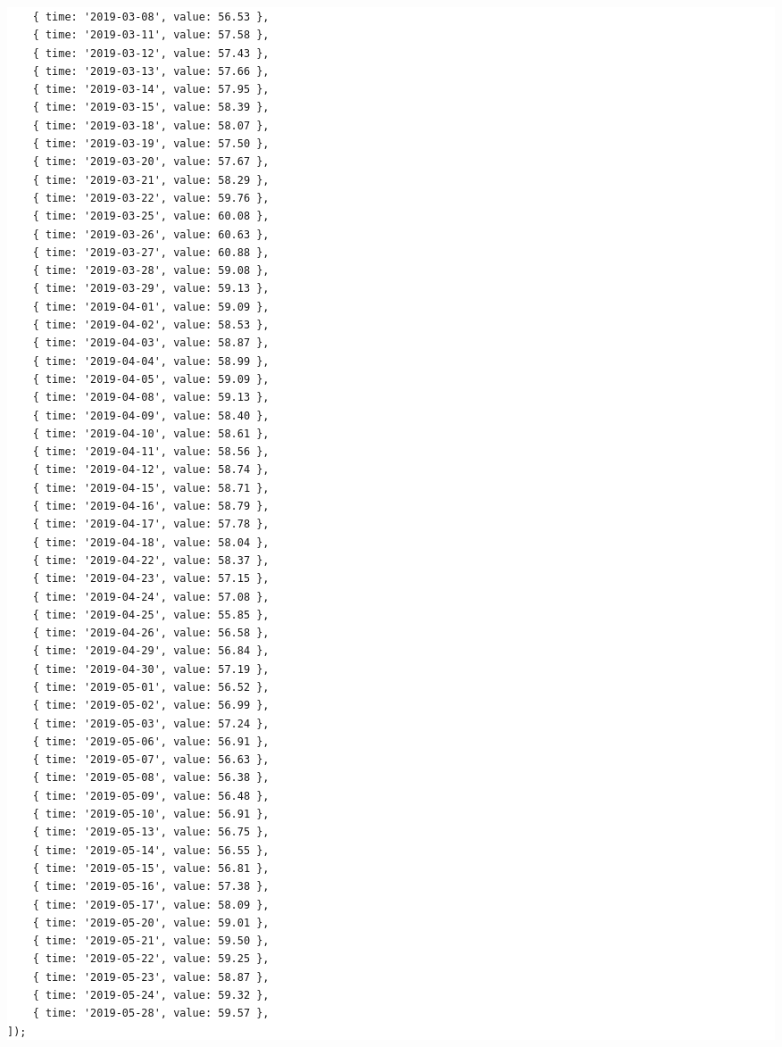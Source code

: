         { time: '2019-03-08', value: 56.53 },  
        { time: '2019-03-11', value: 57.58 },  
        { time: '2019-03-12', value: 57.43 },  
        { time: '2019-03-13', value: 57.66 },  
        { time: '2019-03-14', value: 57.95 },  
        { time: '2019-03-15', value: 58.39 },  
        { time: '2019-03-18', value: 58.07 },  
        { time: '2019-03-19', value: 57.50 },  
        { time: '2019-03-20', value: 57.67 },  
        { time: '2019-03-21', value: 58.29 },  
        { time: '2019-03-22', value: 59.76 },  
        { time: '2019-03-25', value: 60.08 },  
        { time: '2019-03-26', value: 60.63 },  
        { time: '2019-03-27', value: 60.88 },  
        { time: '2019-03-28', value: 59.08 },  
        { time: '2019-03-29', value: 59.13 },  
        { time: '2019-04-01', value: 59.09 },  
        { time: '2019-04-02', value: 58.53 },  
        { time: '2019-04-03', value: 58.87 },  
        { time: '2019-04-04', value: 58.99 },  
        { time: '2019-04-05', value: 59.09 },  
        { time: '2019-04-08', value: 59.13 },  
        { time: '2019-04-09', value: 58.40 },  
        { time: '2019-04-10', value: 58.61 },  
        { time: '2019-04-11', value: 58.56 },  
        { time: '2019-04-12', value: 58.74 },  
        { time: '2019-04-15', value: 58.71 },  
        { time: '2019-04-16', value: 58.79 },  
        { time: '2019-04-17', value: 57.78 },  
        { time: '2019-04-18', value: 58.04 },  
        { time: '2019-04-22', value: 58.37 },  
        { time: '2019-04-23', value: 57.15 },  
        { time: '2019-04-24', value: 57.08 },  
        { time: '2019-04-25', value: 55.85 },  
        { time: '2019-04-26', value: 56.58 },  
        { time: '2019-04-29', value: 56.84 },  
        { time: '2019-04-30', value: 57.19 },  
        { time: '2019-05-01', value: 56.52 },  
        { time: '2019-05-02', value: 56.99 },  
        { time: '2019-05-03', value: 57.24 },  
        { time: '2019-05-06', value: 56.91 },  
        { time: '2019-05-07', value: 56.63 },  
        { time: '2019-05-08', value: 56.38 },  
        { time: '2019-05-09', value: 56.48 },  
        { time: '2019-05-10', value: 56.91 },  
        { time: '2019-05-13', value: 56.75 },  
        { time: '2019-05-14', value: 56.55 },  
        { time: '2019-05-15', value: 56.81 },  
        { time: '2019-05-16', value: 57.38 },  
        { time: '2019-05-17', value: 58.09 },  
        { time: '2019-05-20', value: 59.01 },  
        { time: '2019-05-21', value: 59.50 },  
        { time: '2019-05-22', value: 59.25 },  
        { time: '2019-05-23', value: 58.87 },  
        { time: '2019-05-24', value: 59.32 },  
        { time: '2019-05-28', value: 59.57 },  
    ]);  
      